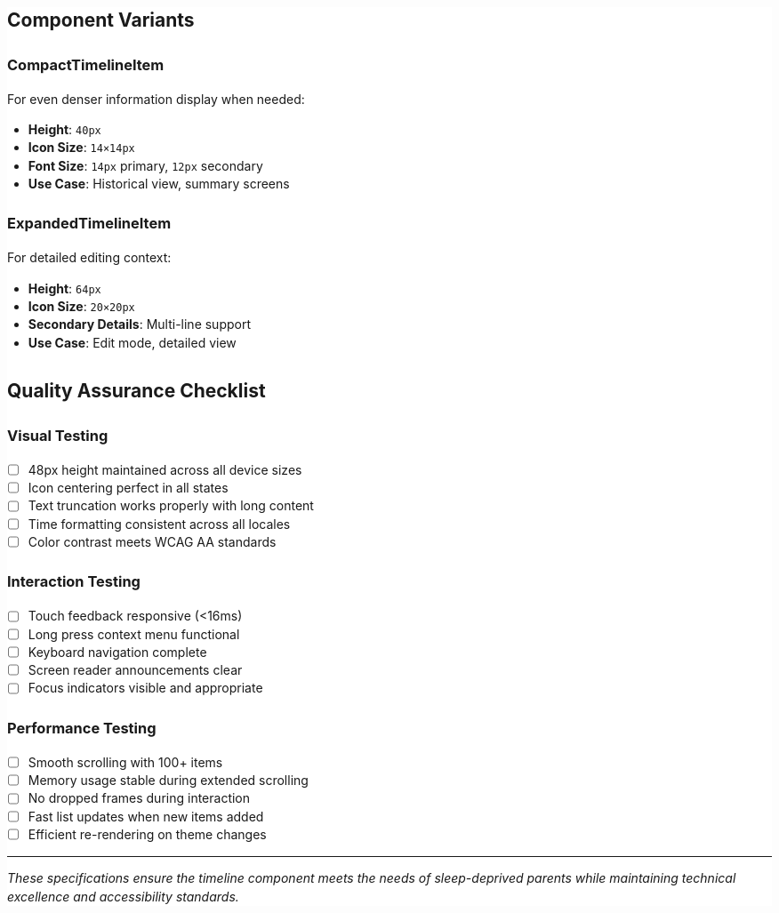 ## Component Variants

### CompactTimelineItem
For even denser information display when needed:
- **Height**: `40px`
- **Icon Size**: `14×14px`
- **Font Size**: `14px` primary, `12px` secondary
- **Use Case**: Historical view, summary screens

### ExpandedTimelineItem
For detailed editing context:
- **Height**: `64px`
- **Icon Size**: `20×20px`
- **Secondary Details**: Multi-line support
- **Use Case**: Edit mode, detailed view

## Quality Assurance Checklist

### Visual Testing
- [ ] 48px height maintained across all device sizes
- [ ] Icon centering perfect in all states
- [ ] Text truncation works properly with long content
- [ ] Time formatting consistent across all locales
- [ ] Color contrast meets WCAG AA standards

### Interaction Testing
- [ ] Touch feedback responsive (<16ms)
- [ ] Long press context menu functional
- [ ] Keyboard navigation complete
- [ ] Screen reader announcements clear
- [ ] Focus indicators visible and appropriate

### Performance Testing
- [ ] Smooth scrolling with 100+ items
- [ ] Memory usage stable during extended scrolling
- [ ] No dropped frames during interaction
- [ ] Fast list updates when new items added
- [ ] Efficient re-rendering on theme changes

---

*These specifications ensure the timeline component meets the needs of sleep-deprived parents while maintaining technical excellence and accessibility standards.*